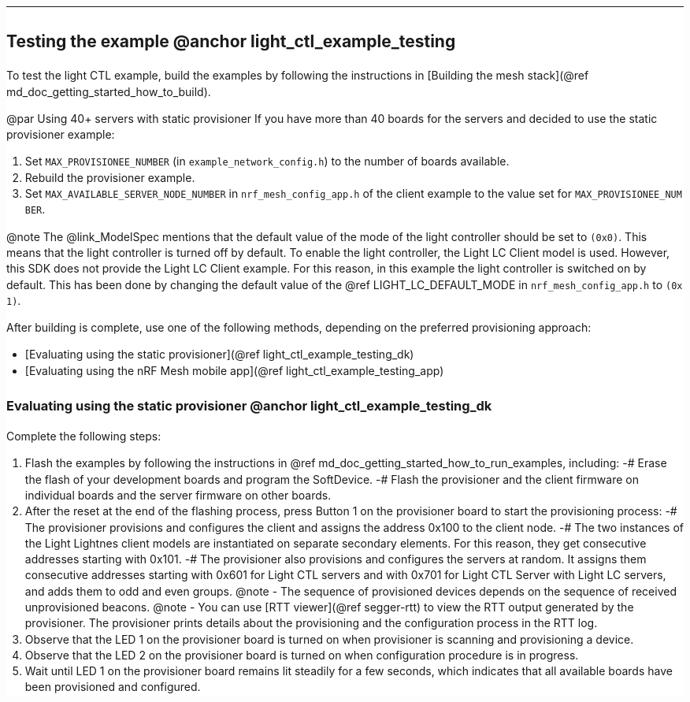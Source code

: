 
---

## Testing the example @anchor light_ctl_example_testing

To test the light CTL example, build the examples by following the instructions in
[Building the mesh stack](@ref md_doc_getting_started_how_to_build).

@par Using 40+ servers with static provisioner
If you have more than 40 boards for the servers and decided to use the static provisioner example:
1. Set `MAX_PROVISIONEE_NUMBER` (in `example_network_config.h`) to the number of boards available.
2. Rebuild the provisioner example.
3. Set `MAX_AVAILABLE_SERVER_NODE_NUMBER` in `nrf_mesh_config_app.h`
of the client example to the value set for `MAX_PROVISIONEE_NUMBER`.

@note
The @link_ModelSpec mentions that the default value of the mode of the light controller should be set
to `(0x0)`. This means that the light controller is turned off by default.
To enable the light controller, the Light LC Client model is used.
However, this SDK does not provide the Light LC Client example.
For this reason, in this example the light controller is switched on by default.
This has been done by changing the default value of the @ref LIGHT_LC_DEFAULT_MODE in
`nrf_mesh_config_app.h` to `(0x1)`.

After building is complete, use one of the following methods, depending on the preferred
provisioning approach:
- [Evaluating using the static provisioner](@ref light_ctl_example_testing_dk)
- [Evaluating using the nRF Mesh mobile app](@ref light_ctl_example_testing_app)

### Evaluating using the static provisioner @anchor light_ctl_example_testing_dk

Complete the following steps:
1. Flash the examples by following the instructions in @ref md_doc_getting_started_how_to_run_examples,
including:
    -# Erase the flash of your development boards and program the SoftDevice.
    -# Flash the provisioner and the client firmware on individual boards and the server firmware on other boards.
2. After the reset at the end of the flashing process, press Button 1 on the provisioner board
to start the provisioning process:
    -# The provisioner provisions and configures the client and assigns the address 0x100 to the client node.
    -# The two instances of the Light Lightnes client models are instantiated on separate secondary elements.
    For this reason, they get consecutive addresses starting with 0x101.
    -# The provisioner also provisions and configures the servers at random. It assigns them consecutive
    addresses starting with 0x601 for Light CTL servers and with 0x701 for Light CTL Server
    with Light LC servers, and adds them to odd and even groups.
@note - The sequence of provisioned devices depends on the sequence of received unprovisioned beacons.
@note - You can use [RTT viewer](@ref segger-rtt) to view the RTT output generated by the provisioner.
The provisioner prints details about the provisioning and the configuration process in the RTT log.
3. Observe that the LED 1 on the provisioner board is turned on when provisioner is scanning and provisioning a device.
4. Observe that the LED 2 on the provisioner board is turned on when configuration procedure is in progress.
5. Wait until LED 1 on the provisioner board remains lit steadily for a few seconds, which indicates that
all available boards have been provisioned and configured.
